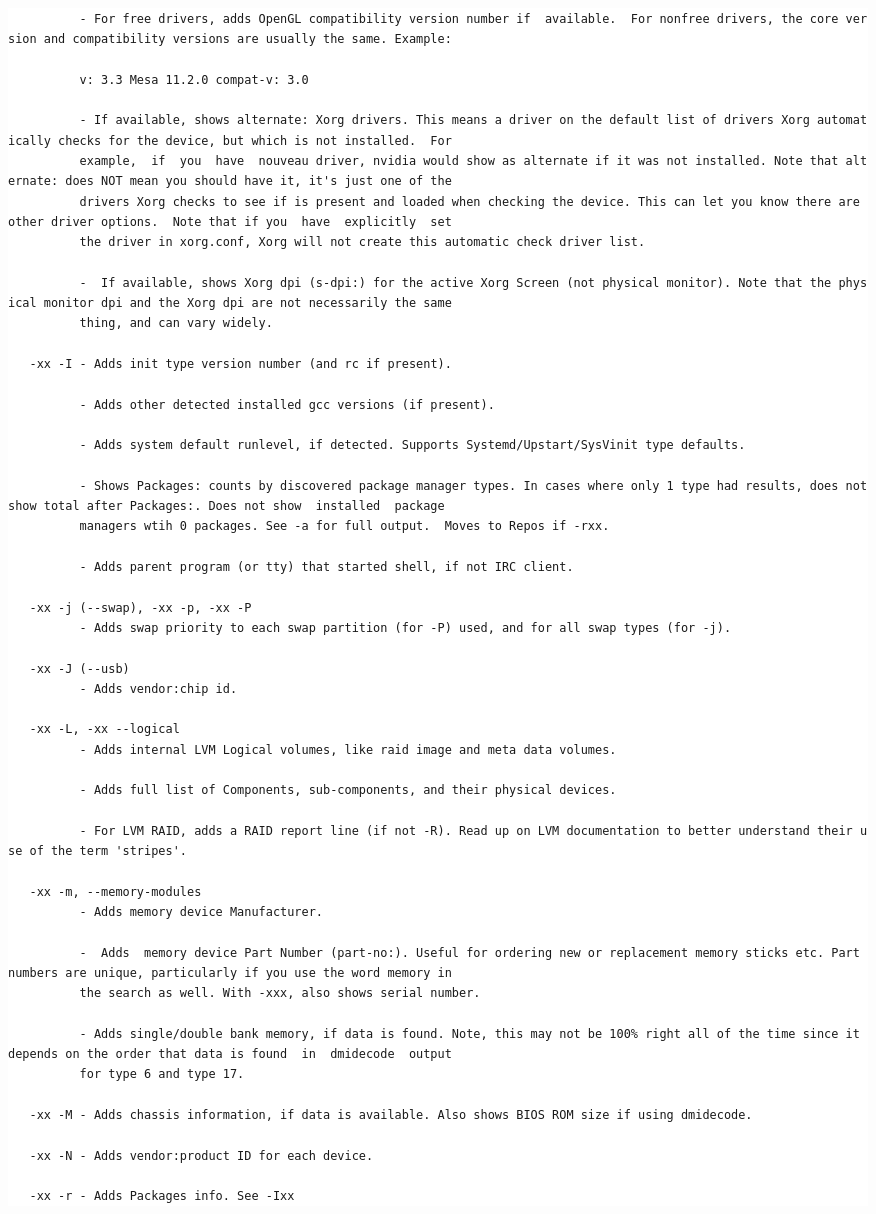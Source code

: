               - For free drivers, adds OpenGL compatibility version number if  available.  For nonfree drivers, the core version and compatibility versions are usually the same. Example:

              v: 3.3 Mesa 11.2.0 compat-v: 3.0

              - If available, shows alternate: Xorg drivers. This means a driver on the default list of drivers Xorg automatically checks for the device, but which is not installed.  For
              example,  if  you  have  nouveau driver, nvidia would show as alternate if it was not installed. Note that alternate: does NOT mean you should have it, it's just one of the
              drivers Xorg checks to see if is present and loaded when checking the device. This can let you know there are other driver options.  Note that if you  have  explicitly  set
              the driver in xorg.conf, Xorg will not create this automatic check driver list.

              -  If available, shows Xorg dpi (s-dpi:) for the active Xorg Screen (not physical monitor). Note that the physical monitor dpi and the Xorg dpi are not necessarily the same
              thing, and can vary widely.

       -xx -I - Adds init type version number (and rc if present).

              - Adds other detected installed gcc versions (if present).

              - Adds system default runlevel, if detected. Supports Systemd/Upstart/SysVinit type defaults.

              - Shows Packages: counts by discovered package manager types. In cases where only 1 type had results, does not show total after Packages:. Does not show  installed  package
              managers wtih 0 packages. See -a for full output.  Moves to Repos if -rxx.

              - Adds parent program (or tty) that started shell, if not IRC client.

       -xx -j (--swap), -xx -p, -xx -P
              - Adds swap priority to each swap partition (for -P) used, and for all swap types (for -j).

       -xx -J (--usb)
              - Adds vendor:chip id.

       -xx -L, -xx --logical
              - Adds internal LVM Logical volumes, like raid image and meta data volumes.

              - Adds full list of Components, sub-components, and their physical devices.

              - For LVM RAID, adds a RAID report line (if not -R). Read up on LVM documentation to better understand their use of the term 'stripes'.

       -xx -m, --memory-modules
              - Adds memory device Manufacturer.

              -  Adds  memory device Part Number (part-no:). Useful for ordering new or replacement memory sticks etc. Part numbers are unique, particularly if you use the word memory in
              the search as well. With -xxx, also shows serial number.

              - Adds single/double bank memory, if data is found. Note, this may not be 100% right all of the time since it depends on the order that data is found  in  dmidecode  output
              for type 6 and type 17.

       -xx -M - Adds chassis information, if data is available. Also shows BIOS ROM size if using dmidecode.

       -xx -N - Adds vendor:product ID for each device.

       -xx -r - Adds Packages info. See -Ixx
